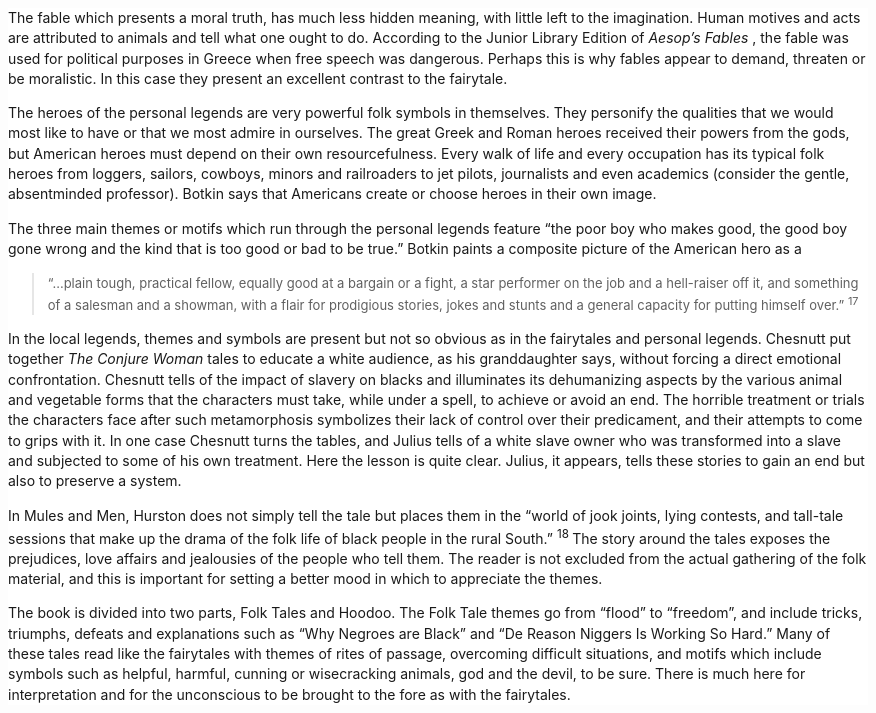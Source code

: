   The fable which presents a moral truth, has much less hidden meaning, with little left to the imagination. Human motives and acts are attributed to animals and tell what one ought to do. According to the Junior Library Edition of
  <i>
   Aesop’s Fables
  </i>
  , the fable was used for political purposes in Greece when free speech was dangerous. Perhaps this is why fables appear to demand, threaten or be moralistic. In this case they present an excellent contrast to the fairytale.
 </p>
 <p>
  The heroes of the personal legends are very powerful folk symbols in themselves. They personify the qualities that we would most like to have or that we most admire in ourselves. The great Greek and Roman heroes received their powers from the gods, but American heroes must depend on their own resourcefulness. Every walk of life and every occupation has its typical folk heroes from loggers, sailors, cowboys, minors and railroaders to jet pilots, journalists and even academics (consider the gentle, absentminded professor). Botkin says that Americans create or choose heroes in their own image.
 </p>
 <p>
  The three main themes or motifs which run through the personal legends feature “the poor boy who makes good, the good boy gone wrong and the kind that is too good or bad to be true.” Botkin paints a composite picture of the American hero as a
 </p>
<blockquote>
  <font size="-1">
   “...plain tough, practical fellow, equally good at a bargain or a fight, a star performer on the job and a hell-raiser off it, and something of a salesman and a showman, with a flair for prodigious stories, jokes and stunts and a general capacity for putting himself over.”
   <sup>
    17
   </sup>
</font>
 </blockquote>
 In the local legends, themes and symbols are present but not so obvious as in the fairytales and personal legends. Chesnutt put together
 <i>
  The Conjure Woman
 </i>
 tales to educate a white audience, as his granddaughter says, without forcing a direct emotional confrontation. Chesnutt tells of the impact of slavery on blacks and illuminates its dehumanizing aspects by the various animal and vegetable forms that the characters must take, while under a spell, to achieve or avoid an end. The horrible treatment or trials the characters face after such metamorphosis symbolizes their lack of control over their predicament, and their attempts to come to grips with it. In one case Chesnutt turns the tables, and Julius tells of a white slave owner who was transformed into a slave and subjected to some of his own treatment. Here the lesson is quite clear. Julius, it appears, tells these stories to gain an end but also to preserve a system.
 <p>
  In Mules and Men, Hurston does not simply tell the tale but places them in the “world of jook joints, lying contests, and tall-tale sessions that make up the drama of the folk life of black people in the rural South.”
  <sup>
   18
  </sup>
  The story around the tales exposes the prejudices, love affairs and jealousies of the people who tell them. The reader is not excluded from the actual gathering of the folk material, and this is important for setting a better mood in which to appreciate the themes.
 </p>
 <p>
  The book is divided into two parts, Folk Tales and Hoodoo. The Folk Tale themes go from “flood” to “freedom”, and include tricks, triumphs, defeats and explanations such as “Why Negroes are Black” and “De Reason Niggers Is Working So Hard.” Many of these tales read like the fairytales with themes of rites of passage, overcoming difficult situations, and motifs which include symbols such as helpful, harmful, cunning or wisecracking animals, god and the devil, to be sure. There is much here for interpretation and for the unconscious to be brought to the fore as with the fairytales.